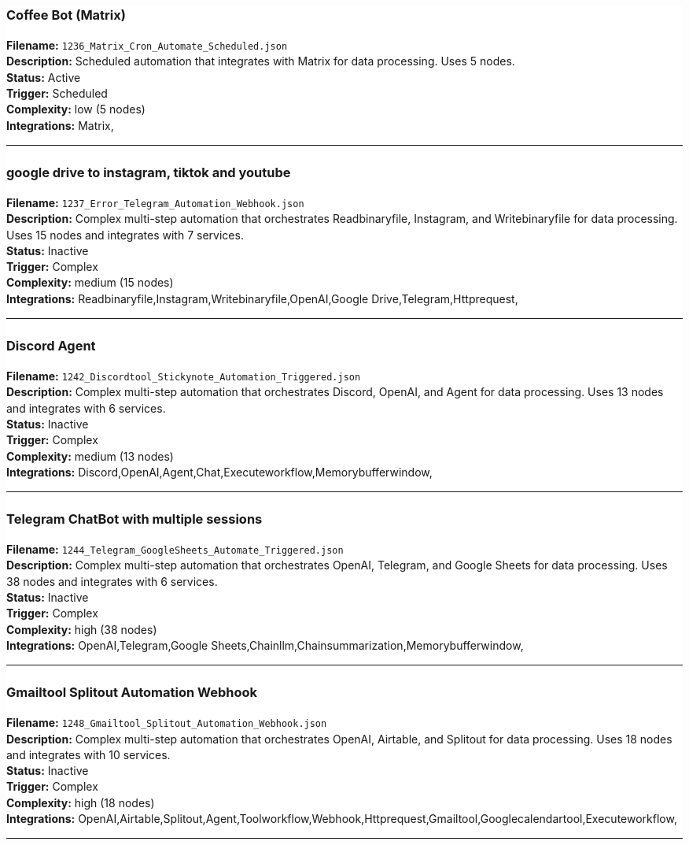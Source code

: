 
### Coffee Bot (Matrix)
**Filename:** `1236_Matrix_Cron_Automate_Scheduled.json`  
**Description:** Scheduled automation that integrates with Matrix for data processing. Uses 5 nodes.  
**Status:** Active  
**Trigger:** Scheduled  
**Complexity:** low (5 nodes)  
**Integrations:** Matrix,  

---

### google drive to instagram, tiktok and youtube
**Filename:** `1237_Error_Telegram_Automation_Webhook.json`  
**Description:** Complex multi-step automation that orchestrates Readbinaryfile, Instagram, and Writebinaryfile for data processing. Uses 15 nodes and integrates with 7 services.  
**Status:** Inactive  
**Trigger:** Complex  
**Complexity:** medium (15 nodes)  
**Integrations:** Readbinaryfile,Instagram,Writebinaryfile,OpenAI,Google Drive,Telegram,Httprequest,  

---

### Discord Agent
**Filename:** `1242_Discordtool_Stickynote_Automation_Triggered.json`  
**Description:** Complex multi-step automation that orchestrates Discord, OpenAI, and Agent for data processing. Uses 13 nodes and integrates with 6 services.  
**Status:** Inactive  
**Trigger:** Complex  
**Complexity:** medium (13 nodes)  
**Integrations:** Discord,OpenAI,Agent,Chat,Executeworkflow,Memorybufferwindow,  

---

### Telegram ChatBot with multiple sessions
**Filename:** `1244_Telegram_GoogleSheets_Automate_Triggered.json`  
**Description:** Complex multi-step automation that orchestrates OpenAI, Telegram, and Google Sheets for data processing. Uses 38 nodes and integrates with 6 services.  
**Status:** Inactive  
**Trigger:** Complex  
**Complexity:** high (38 nodes)  
**Integrations:** OpenAI,Telegram,Google Sheets,Chainllm,Chainsummarization,Memorybufferwindow,  

---

### Gmailtool Splitout Automation Webhook
**Filename:** `1248_Gmailtool_Splitout_Automation_Webhook.json`  
**Description:** Complex multi-step automation that orchestrates OpenAI, Airtable, and Splitout for data processing. Uses 18 nodes and integrates with 10 services.  
**Status:** Inactive  
**Trigger:** Complex  
**Complexity:** high (18 nodes)  
**Integrations:** OpenAI,Airtable,Splitout,Agent,Toolworkflow,Webhook,Httprequest,Gmailtool,Googlecalendartool,Executeworkflow,  

---